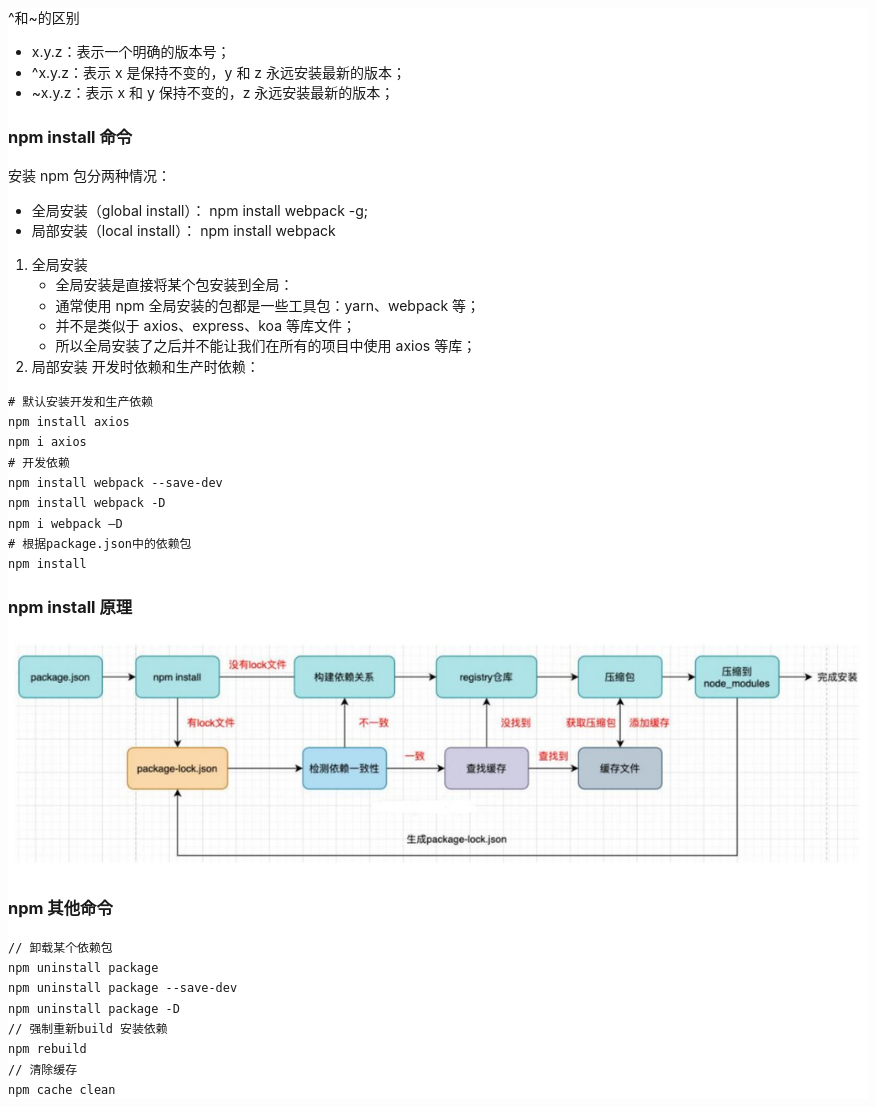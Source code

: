 ^和~的区别

- x.y.z：表示一个明确的版本号；
- ^x.y.z：表示 x 是保持不变的，y 和 z 永远安装最新的版本；
- ~x.y.z：表示 x 和 y 保持不变的，z 永远安装最新的版本；

### npm install 命令

安装 npm 包分两种情况：

- 全局安装（global install）： npm install webpack -g;
- 局部安装（local install）： npm install webpack

1. 全局安装
   - 全局安装是直接将某个包安装到全局：
   - 通常使用 npm 全局安装的包都是一些工具包：yarn、webpack 等；
   - 并不是类似于 axios、express、koa 等库文件；
   - 所以全局安装了之后并不能让我们在所有的项目中使用 axios 等库；
2. 局部安装 开发时依赖和生产时依赖：

```node
# 默认安装开发和生产依赖
npm install axios
npm i axios
# 开发依赖
npm install webpack --save-dev
npm install webpack -D
npm i webpack –D
# 根据package.json中的依赖包
npm install
```

### npm install 原理

![install](/img/web/node/package-manager/install.jpg)

### npm 其他命令

```node
// 卸载某个依赖包
npm uninstall package
npm uninstall package --save-dev
npm uninstall package -D
// 强制重新build 安装依赖
npm rebuild
// 清除缓存
npm cache clean
```
